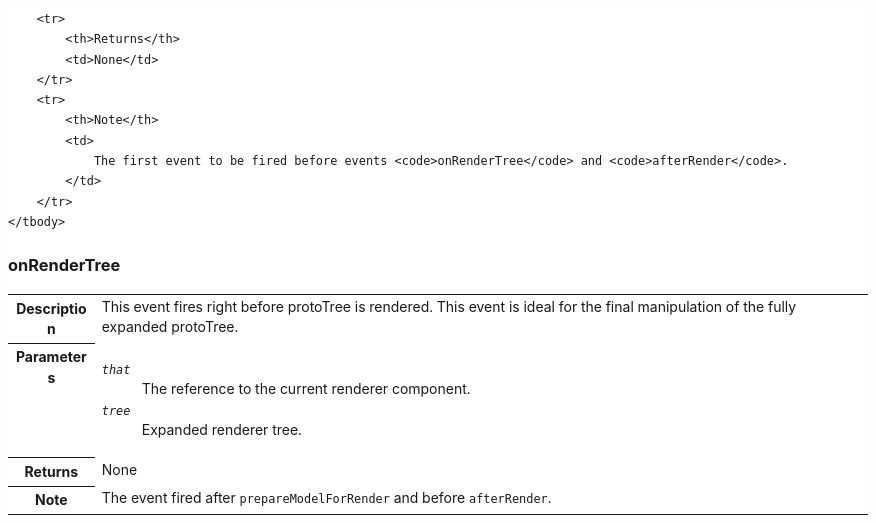         <tr>
            <th>Returns</th>
            <td>None</td>
        </tr>
        <tr>
            <th>Note</th>
            <td>
                The first event to be fired before events <code>onRenderTree</code> and <code>afterRender</code>.
            </td>
        </tr>
    </tbody>
</table>

### onRenderTree ###

<table>
    <tbody>
        <tr>
            <th>Description</th>
            <td>
                This event fires right before protoTree is rendered. This event is ideal for the final manipulation of the fully expanded protoTree.
            </td>
        </tr>
        <tr>
            <th>Parameters</th>
            <td>
                <dl>
                    <dt><dfn><code>that</code></dfn></dt>
                    <dd>
                        The reference to the current renderer component.
                    </dd>
                    <dt><dfn><code>tree</code></dfn></dt>
                    <dd>
                        Expanded renderer tree.
                    </dd>
                </dl>
            </td>
        </tr>
        <tr>
            <th>Returns</th>
            <td>None</td>
        </tr>
        <tr>
            <th>Note</th>
            <td>
                The event fired after <code>prepareModelForRender</code> and before <code>afterRender</code>.
            </td>
        </tr>
    </tbody>
</table>
